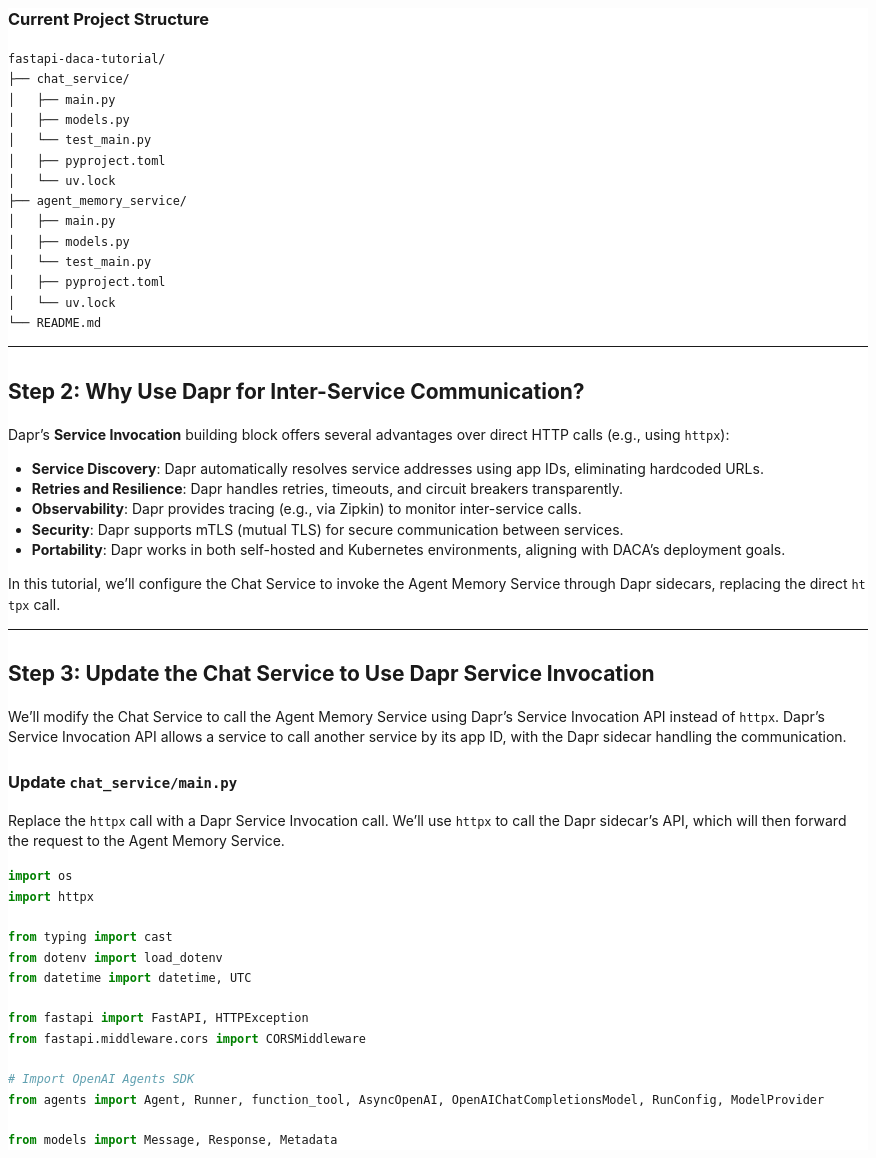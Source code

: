 ### Current Project Structure
```
fastapi-daca-tutorial/
├── chat_service/
│   ├── main.py
│   ├── models.py
│   └── test_main.py
│   ├── pyproject.toml
│   └── uv.lock
├── agent_memory_service/
│   ├── main.py
│   ├── models.py
│   └── test_main.py
│   ├── pyproject.toml
│   └── uv.lock
└── README.md
```

---

## Step 2: Why Use Dapr for Inter-Service Communication?
Dapr’s **Service Invocation** building block offers several advantages over direct HTTP calls (e.g., using `httpx`):
- **Service Discovery**: Dapr automatically resolves service addresses using app IDs, eliminating hardcoded URLs.
- **Retries and Resilience**: Dapr handles retries, timeouts, and circuit breakers transparently.
- **Observability**: Dapr provides tracing (e.g., via Zipkin) to monitor inter-service calls.
- **Security**: Dapr supports mTLS (mutual TLS) for secure communication between services.
- **Portability**: Dapr works in both self-hosted and Kubernetes environments, aligning with DACA’s deployment goals.

In this tutorial, we’ll configure the Chat Service to invoke the Agent Memory Service through Dapr sidecars, replacing the direct `httpx` call.

---

## Step 3: Update the Chat Service to Use Dapr Service Invocation
We’ll modify the Chat Service to call the Agent Memory Service using Dapr’s Service Invocation API instead of `httpx`. Dapr’s Service Invocation API allows a service to call another service by its app ID, with the Dapr sidecar handling the communication.

### Update `chat_service/main.py`
Replace the `httpx` call with a Dapr Service Invocation call. We’ll use `httpx` to call the Dapr sidecar’s API, which will then forward the request to the Agent Memory Service.

```python
import os
import httpx

from typing import cast
from dotenv import load_dotenv
from datetime import datetime, UTC

from fastapi import FastAPI, HTTPException
from fastapi.middleware.cors import CORSMiddleware

# Import OpenAI Agents SDK
from agents import Agent, Runner, function_tool, AsyncOpenAI, OpenAIChatCompletionsModel, RunConfig, ModelProvider

from models import Message, Response, Metadata

```